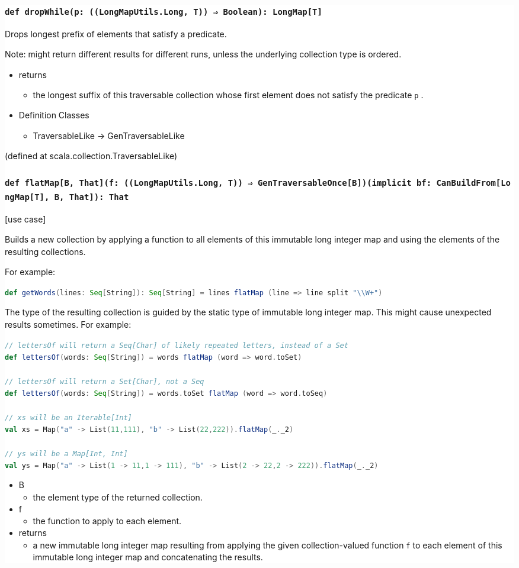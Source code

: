 
### `def dropWhile(p: ((LongMapUtils.Long, T)) ⇒ Boolean): LongMap[T]`       ###

Drops longest prefix of elements that satisfy a predicate.

Note: might return different results for different runs, unless the underlying
collection type is ordered.

* returns
  * the longest suffix of this traversable collection whose first element does
    not satisfy the predicate `p` .

* Definition Classes
  * TraversableLike → GenTraversableLike

(defined at scala.collection.TraversableLike)


### `def flatMap[B, That](f: ((LongMapUtils.Long, T)) ⇒ GenTraversableOnce[B])(implicit bf: CanBuildFrom[LongMap[T], B, That]): That` ###

[use case]

Builds a new collection by applying a function to all elements of this immutable
long integer map and using the elements of the resulting collections.

For example:

```scala
def getWords(lines: Seq[String]): Seq[String] = lines flatMap (line => line split "\\W+")
```

The type of the resulting collection is guided by the static type of immutable
long integer map. This might cause unexpected results sometimes. For example:

```scala
// lettersOf will return a Seq[Char] of likely repeated letters, instead of a Set
def lettersOf(words: Seq[String]) = words flatMap (word => word.toSet)

// lettersOf will return a Set[Char], not a Seq
def lettersOf(words: Seq[String]) = words.toSet flatMap (word => word.toSeq)

// xs will be an Iterable[Int]
val xs = Map("a" -> List(11,111), "b" -> List(22,222)).flatMap(_._2)

// ys will be a Map[Int, Int]
val ys = Map("a" -> List(1 -> 11,1 -> 111), "b" -> List(2 -> 22,2 -> 222)).flatMap(_._2)
```

* B
  * the element type of the returned collection.
* f
  * the function to apply to each element.
* returns
  * a new immutable long integer map resulting from applying the given
    collection-valued function `f` to each element of this immutable long
    integer map and concatenating the results.
